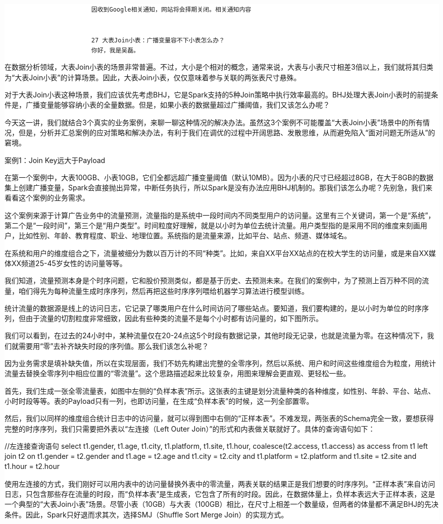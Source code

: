 
                            
                            因收到Google相关通知，网站将会择期关闭。相关通知内容
                            
                            
                            27 大表Join小表：广播变量容不下小表怎么办？
                            你好，我是吴磊。

在数据分析领域，大表Join小表的场景非常普遍。不过，大小是个相对的概念，通常来说，大表与小表尺寸相差3倍以上，我们就将其归类为“大表Join小表”的计算场景。因此，大表Join小表，仅仅意味着参与关联的两张表尺寸悬殊。

对于大表Join小表这种场景，我们应该优先考虑BHJ，它是Spark支持的5种Join策略中执行效率最高的。BHJ处理大表Join小表时的前提条件是，广播变量能够容纳小表的全量数据。但是，如果小表的数据量超过广播阈值，我们又该怎么办呢？

今天这一讲，我们就结合3个真实的业务案例，来聊一聊这种情况的解决办法。虽然这3个案例不可能覆盖“大表Join小表”场景中的所有情况，但是，分析并汇总案例的应对策略和解决办法，有利于我们在调优的过程中开阔思路、发散思维，从而避免陷入“面对问题无所适从”的窘境。

案例1：Join Key远大于Payload

在第一个案例中，大表100GB、小表10GB，它们全都远超广播变量阈值（默认10MB）。因为小表的尺寸已经超过8GB，在大于8GB的数据集上创建广播变量，Spark会直接抛出异常，中断任务执行，所以Spark是没有办法应用BHJ机制的。那我们该怎么办呢？先别急，我们来看看这个案例的业务需求。

这个案例来源于计算广告业务中的流量预测，流量指的是系统中一段时间内不同类型用户的访问量。这里有三个关键词，第一个是“系统”，第二个是“一段时间”，第三个是“用户类型”。时间粒度好理解，就是以小时为单位去统计流量。用户类型指的是采用不同的维度来刻画用户，比如性别、年龄、教育程度、职业、地理位置。系统指的是流量来源，比如平台、站点、频道、媒体域名。

在系统和用户的维度组合之下，流量被细分为数以百万计的不同“种类”。比如，来自XX平台XX站点的在校大学生的访问量，或是来自XX媒体XX频道25-45岁女性的访问量等等。

我们知道，流量预测本身是个时序问题，它和股价预测类似，都是基于历史、去预测未来。在我们的案例中，为了预测上百万种不同的流量，咱们得先为每种流量生成时序序列，然后再把这些时序序列喂给机器学习算法进行模型训练。

统计流量的数据源是线上的访问日志，它记录了哪类用户在什么时间访问了哪些站点。要知道，我们要构建的，是以小时为单位的时序序列，但由于流量的切割粒度非常细致，因此有些种类的流量不是每个小时都有访问量的，如下图所示。



我们可以看到，在过去的24小时中，某种流量仅在20-24点这5个时段有数据记录，其他时段无记录，也就是流量为零。在这种情况下，我们就需要用“零”去补齐缺失时段的序列值。那么我们该怎么补呢？

因为业务需求是填补缺失值，所以在实现层面，我们不妨先构建出完整的全零序列，然后以系统、用户和时间这些维度组合为粒度，用统计流量去替换全零序列中相应位置的“零流量”。这个思路描述起来比较复杂，用图来理解会更直观、更轻松一些。



首先，我们生成一张全零流量表，如图中左侧的“负样本表”所示。这张表的主键是划分流量种类的各种维度，如性别、年龄、平台、站点、小时时段等等。表的Payload只有一列，也即访问量，在生成“负样本表”的时候，这一列全部置零。

然后，我们以同样的维度组合统计日志中的访问量，就可以得到图中右侧的“正样本表”。不难发现，两张表的Schema完全一致，要想获得完整的时序序列，我们只需要把外表以“左连接（Left Outer Join）”的形式和内表做关联就好了。具体的查询语句如下：

//左连接查询语句
select t1.gender, t1.age, t1.city, t1.platform, t1.site, t1.hour, coalesce(t2.access, t1.access) as access
from t1 left join t2 on
t1.gender = t2.gender and
t1.age = t2.age and
t1.city = t2.city and
t1.platform = t2.platform and
t1.site = t2.site and
t1.hour = t2.hour


使用左连接的方式，我们刚好可以用内表中的访问量替换外表中的零流量，两表关联的结果正是我们想要的时序序列。“正样本表”来自访问日志，只包含那些存在流量的时段，而“负样本表”是生成表，它包含了所有的时段。因此，在数据体量上，负样本表远大于正样本表，这是一个典型的“大表Join小表”场景。尽管小表（10GB）与大表（100GB）相比，在尺寸上相差一个数量级，但两者的体量都不满足BHJ的先决条件。因此，Spark只好退而求其次，选择SMJ（Shuffle Sort Merge Join）的实现方式。
